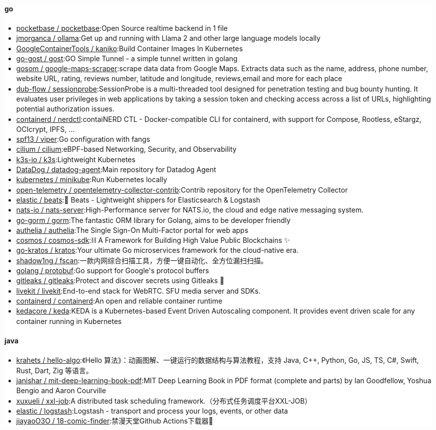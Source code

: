 #### go
* [pocketbase / pocketbase](https://github.com/pocketbase/pocketbase):Open Source realtime backend in 1 file
* [jmorganca / ollama](https://github.com/jmorganca/ollama):Get up and running with Llama 2 and other large language models locally
* [GoogleContainerTools / kaniko](https://github.com/GoogleContainerTools/kaniko):Build Container Images In Kubernetes
* [go-gost / gost](https://github.com/go-gost/gost):GO Simple Tunnel - a simple tunnel written in golang
* [gosom / google-maps-scraper](https://github.com/gosom/google-maps-scraper):scrape data data from Google Maps. Extracts data such as the name, address, phone number, website URL, rating, reviews number, latitude and longitude, reviews,email and more for each place
* [dub-flow / sessionprobe](https://github.com/dub-flow/sessionprobe):SessionProbe is a multi-threaded tool designed for penetration testing and bug bounty hunting. It evaluates user privileges in web applications by taking a session token and checking access across a list of URLs, highlighting potential authorization issues.
* [containerd / nerdctl](https://github.com/containerd/nerdctl):contaiNERD CTL - Docker-compatible CLI for containerd, with support for Compose, Rootless, eStargz, OCIcrypt, IPFS, ...
* [spf13 / viper](https://github.com/spf13/viper):Go configuration with fangs
* [cilium / cilium](https://github.com/cilium/cilium):eBPF-based Networking, Security, and Observability
* [k3s-io / k3s](https://github.com/k3s-io/k3s):Lightweight Kubernetes
* [DataDog / datadog-agent](https://github.com/DataDog/datadog-agent):Main repository for Datadog Agent
* [kubernetes / minikube](https://github.com/kubernetes/minikube):Run Kubernetes locally
* [open-telemetry / opentelemetry-collector-contrib](https://github.com/open-telemetry/opentelemetry-collector-contrib):Contrib repository for the OpenTelemetry Collector
* [elastic / beats](https://github.com/elastic/beats):🐠 Beats - Lightweight shippers for Elasticsearch & Logstash
* [nats-io / nats-server](https://github.com/nats-io/nats-server):High-Performance server for NATS.io, the cloud and edge native messaging system.
* [go-gorm / gorm](https://github.com/go-gorm/gorm):The fantastic ORM library for Golang, aims to be developer friendly
* [authelia / authelia](https://github.com/authelia/authelia):The Single Sign-On Multi-Factor portal for web apps
* [cosmos / cosmos-sdk](https://github.com/cosmos/cosmos-sdk)::chains: A Framework for Building High Value Public Blockchains :sparkles:
* [go-kratos / kratos](https://github.com/go-kratos/kratos):Your ultimate Go microservices framework for the cloud-native era.
* [shadow1ng / fscan](https://github.com/shadow1ng/fscan):一款内网综合扫描工具，方便一键自动化、全方位漏扫扫描。
* [golang / protobuf](https://github.com/golang/protobuf):Go support for Google's protocol buffers
* [gitleaks / gitleaks](https://github.com/gitleaks/gitleaks):Protect and discover secrets using Gitleaks 🔑
* [livekit / livekit](https://github.com/livekit/livekit):End-to-end stack for WebRTC. SFU media server and SDKs.
* [containerd / containerd](https://github.com/containerd/containerd):An open and reliable container runtime
* [kedacore / keda](https://github.com/kedacore/keda):KEDA is a Kubernetes-based Event Driven Autoscaling component. It provides event driven scale for any container running in Kubernetes

#### java
* [krahets / hello-algo](https://github.com/krahets/hello-algo):《Hello 算法》：动画图解、一键运行的数据结构与算法教程，支持 Java, C++, Python, Go, JS, TS, C#, Swift, Rust, Dart, Zig 等语言。
* [janishar / mit-deep-learning-book-pdf](https://github.com/janishar/mit-deep-learning-book-pdf):MIT Deep Learning Book in PDF format (complete and parts) by Ian Goodfellow, Yoshua Bengio and Aaron Courville
* [xuxueli / xxl-job](https://github.com/xuxueli/xxl-job):A distributed task scheduling framework.（分布式任务调度平台XXL-JOB）
* [elastic / logstash](https://github.com/elastic/logstash):Logstash - transport and process your logs, events, or other data
* [jiayaoO3O / 18-comic-finder](https://github.com/jiayaoO3O/18-comic-finder):禁漫天堂Github Actions下载器🧘